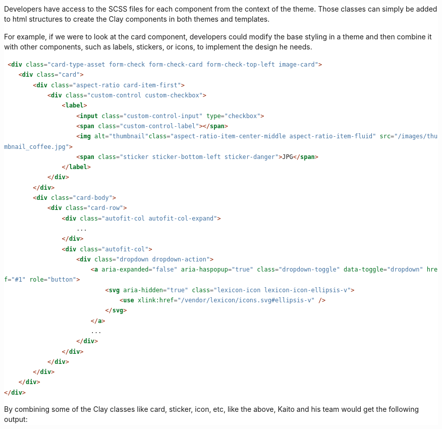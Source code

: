 Developers have access to the SCSS files for each component from the context of the theme. Those classes can simply be added to html structures to create the Clay components in both themes and templates. 

For example, if we were to look at the card component, developers could modify the base styling in a theme and then combine it with other components, such as labels, stickers, or icons, to implement the design he needs. 

```html
 <div class="card-type-asset form-check form-check-card form-check-top-left image-card">
    <div class="card">
        <div class="aspect-ratio card-item-first">
            <div class="custom-control custom-checkbox">
                <label>
                    <input class="custom-control-input" type="checkbox">
                    <span class="custom-control-label"></span>
                    <img alt="thumbnail"class="aspect-ratio-item-center-middle aspect-ratio-item-fluid" src="/images/thumbnail_coffee.jpg">
                    <span class="sticker sticker-bottom-left sticker-danger">JPG</span>
                </label>
            </div>
        </div>
        <div class="card-body">
            <div class="card-row">
                <div class="autofit-col autofit-col-expand">
                    ...
                </div>
                <div class="autofit-col">
                    <div class="dropdown dropdown-action">
                        <a aria-expanded="false" aria-haspopup="true" class="dropdown-toggle" data-toggle="dropdown" href="#1" role="button">
                            <svg aria-hidden="true" class="lexicon-icon lexicon-icon-ellipsis-v">
                                <use xlink:href="/vendor/lexicon/icons.svg#ellipsis-v" />
                            </svg>
                        </a>
                        ...
                    </div>
                </div>
            </div>
        </div>
    </div>
</div>
```

By combining some of the Clay classes like card, sticker, icon, etc, like the above, Kaito and his team would get the following output:

